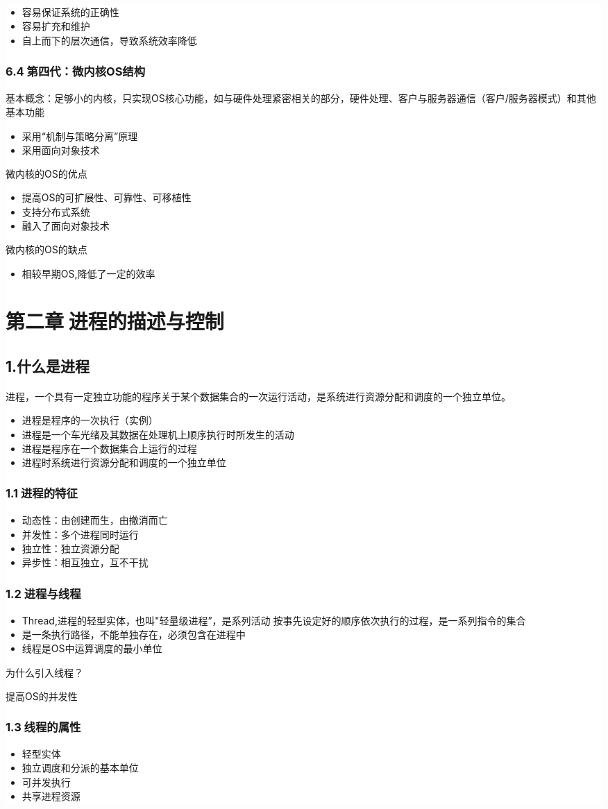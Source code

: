 - 容易保证系统的正确性
- 容易扩充和维护
- 自上而下的层次通信，导致系统效率降低

### 6.4 第四代：微内核OS结构

基本概念：足够小的内核，只实现OS核心功能，如与硬件处理紧密相关的部分，硬件处理、客户与服务器通信（客户/服务器模式）和其他基本功能

- 采用“机制与策略分离”原理
- 采用面向对象技术

微内核的OS的优点

- 提高OS的可扩展性、可靠性、可移植性
- 支持分布式系统
- 融入了面向对象技术

微内核的OS的缺点

- 相较早期OS,降低了一定的效率

# 第二章 进程的描述与控制

## 1.什么是进程

进程，一个具有一定独立功能的程序关于某个数据集合的一次运行活动，是系统进行资源分配和调度的一个独立单位。

- 进程是程序的一次执行（实例）
- 进程是一个车光绪及其数据在处理机上顺序执行时所发生的活动
- 进程是程序在一个数据集合上运行的过程
- 进程时系统进行资源分配和调度的一个独立单位

### 1.1 进程的特征

- 动态性：由创建而生，由撤消而亡
- 并发性：多个进程同时运行
- 独立性：独立资源分配
- 异步性：相互独立，互不干扰

### 1.2 进程与线程

- Thread,进程的轻型实体，也叫"轻量级进程”，是系列活动
  按事先设定好的顺序依次执行的过程，是一系列指令的集合
- 是一条执行路径，不能单独存在，必须包含在进程中
- 线程是OS中运算调度的最小单位

为什么引入线程？

提高OS的并发性
### 1.3 线程的属性

- 轻型实体
- 独立调度和分派的基本单位
- 可并发执行
- 共享进程资源
